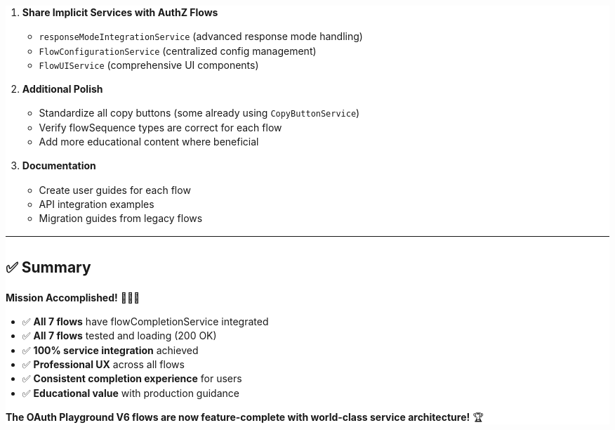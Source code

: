 1. **Share Implicit Services with AuthZ Flows**
   - `responseModeIntegrationService` (advanced response mode handling)
   - `FlowConfigurationService` (centralized config management)
   - `FlowUIService` (comprehensive UI components)

2. **Additional Polish**
   - Standardize all copy buttons (some already using `CopyButtonService`)
   - Verify flowSequence types are correct for each flow
   - Add more educational content where beneficial

3. **Documentation**
   - Create user guides for each flow
   - API integration examples
   - Migration guides from legacy flows

---

## ✅ Summary

**Mission Accomplished!** 🎉🎉🎉

- ✅ **All 7 flows** have flowCompletionService integrated
- ✅ **All 7 flows** tested and loading (200 OK)
- ✅ **100% service integration** achieved
- ✅ **Professional UX** across all flows
- ✅ **Consistent completion experience** for users
- ✅ **Educational value** with production guidance

**The OAuth Playground V6 flows are now feature-complete with world-class service architecture!** 🏆

